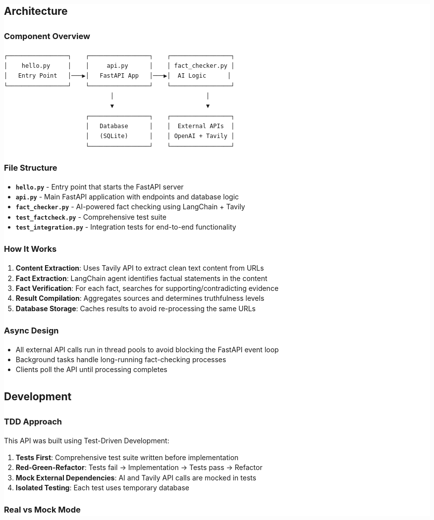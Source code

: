 ## Architecture

### Component Overview

```
┌─────────────────┐    ┌─────────────────┐    ┌─────────────────┐
│    hello.py     │    │     api.py      │    │ fact_checker.py │
│   Entry Point   │───▶│   FastAPI App   │───▶│  AI Logic      │
└─────────────────┘    └─────────────────┘    └─────────────────┘
                              │                          │
                              ▼                          ▼
                       ┌─────────────────┐    ┌─────────────────┐
                       │   Database      │    │  External APIs  │
                       │   (SQLite)      │    │ OpenAI + Tavily │
                       └─────────────────┘    └─────────────────┘
```

### File Structure

- **`hello.py`** - Entry point that starts the FastAPI server
- **`api.py`** - Main FastAPI application with endpoints and database logic
- **`fact_checker.py`** - AI-powered fact checking using LangChain + Tavily
- **`test_factcheck.py`** - Comprehensive test suite
- **`test_integration.py`** - Integration tests for end-to-end functionality

### How It Works

1. **Content Extraction**: Uses Tavily API to extract clean text content from URLs
2. **Fact Extraction**: LangChain agent identifies factual statements in the content
3. **Fact Verification**: For each fact, searches for supporting/contradicting evidence
4. **Result Compilation**: Aggregates sources and determines truthfulness levels
5. **Database Storage**: Caches results to avoid re-processing the same URLs

### Async Design

- All external API calls run in thread pools to avoid blocking the FastAPI event loop
- Background tasks handle long-running fact-checking processes
- Clients poll the API until processing completes

## Development

### TDD Approach
This API was built using Test-Driven Development:

1. **Tests First**: Comprehensive test suite written before implementation
2. **Red-Green-Refactor**: Tests fail → Implementation → Tests pass → Refactor
3. **Mock External Dependencies**: AI and Tavily API calls are mocked in tests
4. **Isolated Testing**: Each test uses temporary database

### Real vs Mock Mode
